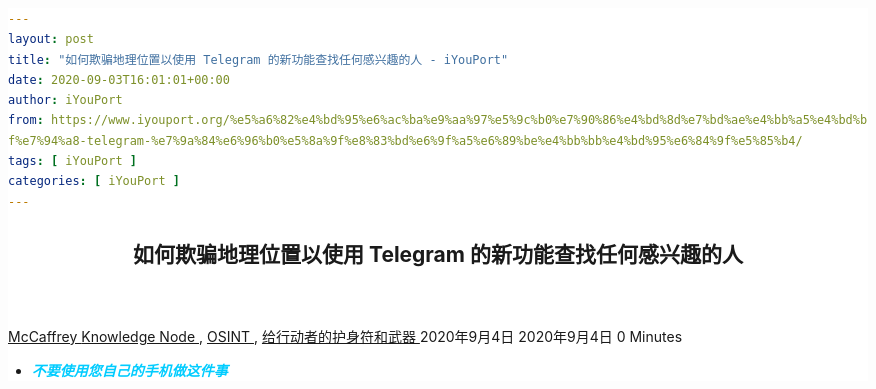 ```yaml
---
layout: post
title: "如何欺骗地理位置以使用 Telegram 的新功能查找任何感兴趣的人 - iYouPort"
date: 2020-09-03T16:01:01+00:00
author: iYouPort
from: https://www.iyouport.org/%e5%a6%82%e4%bd%95%e6%ac%ba%e9%aa%97%e5%9c%b0%e7%90%86%e4%bd%8d%e7%bd%ae%e4%bb%a5%e4%bd%bf%e7%94%a8-telegram-%e7%9a%84%e6%96%b0%e5%8a%9f%e8%83%bd%e6%9f%a5%e6%89%be%e4%bb%bb%e4%bd%95%e6%84%9f%e5%85%b4/
tags: [ iYouPort ]
categories: [ iYouPort ]
---
```


<article class="post-13957 post type-post status-publish format-standard has-post-thumbnail hentry category-knowledge-node category-osint category-67 tag-location tag-osint tag-technique tag-telegram tag-tools" id="post-13957">
 <header class="entry-header">
  <h1 class="entry-title">
   如何欺骗地理位置以使用 Telegram 的新功能查找任何感兴趣的人
  </h1>
 </header>
 <div class="entry-meta">
  <span class="byline">
   <a href="https://www.iyouport.org/author/don-evans/" rel="author" title="由McCaffrey发布">
    McCaffrey
   </a>
  </span>
  <span class="cat-links">
   <a href="https://www.iyouport.org/category/knowledge-node/" rel="category tag">
    Knowledge Node
   </a>
   ,
   <a href="https://www.iyouport.org/category/osint/" rel="category tag">
    OSINT
   </a>
   ,
   <a href="https://www.iyouport.org/category/%e7%bb%99%e8%a1%8c%e5%8a%a8%e8%80%85%e7%9a%84%e6%8a%a4%e8%ba%ab%e7%ac%a6%e5%92%8c%e6%ad%a6%e5%99%a8/" rel="category tag">
    给行动者的护身符和武器
   </a>
  </span>
  <span class="published-on">
   <time class="entry-date published" datetime="2020-09-04T00:01:01+08:00">
    2020年9月4日
   </time>
   <time class="updated" datetime="2020-09-04T00:00:34+08:00">
    2020年9月4日
   </time>
  </span>
  <span class="word-count">
   0 Minutes
  </span>
 </div>
 <div class="entry-content">
  <ul>
   <li class="graf graf--p">
    <span style="color: #00ccff;">
     <em>
      <strong>
       不要使用您自己的手机做这件事
      </strong>
     </em>
    </span>
